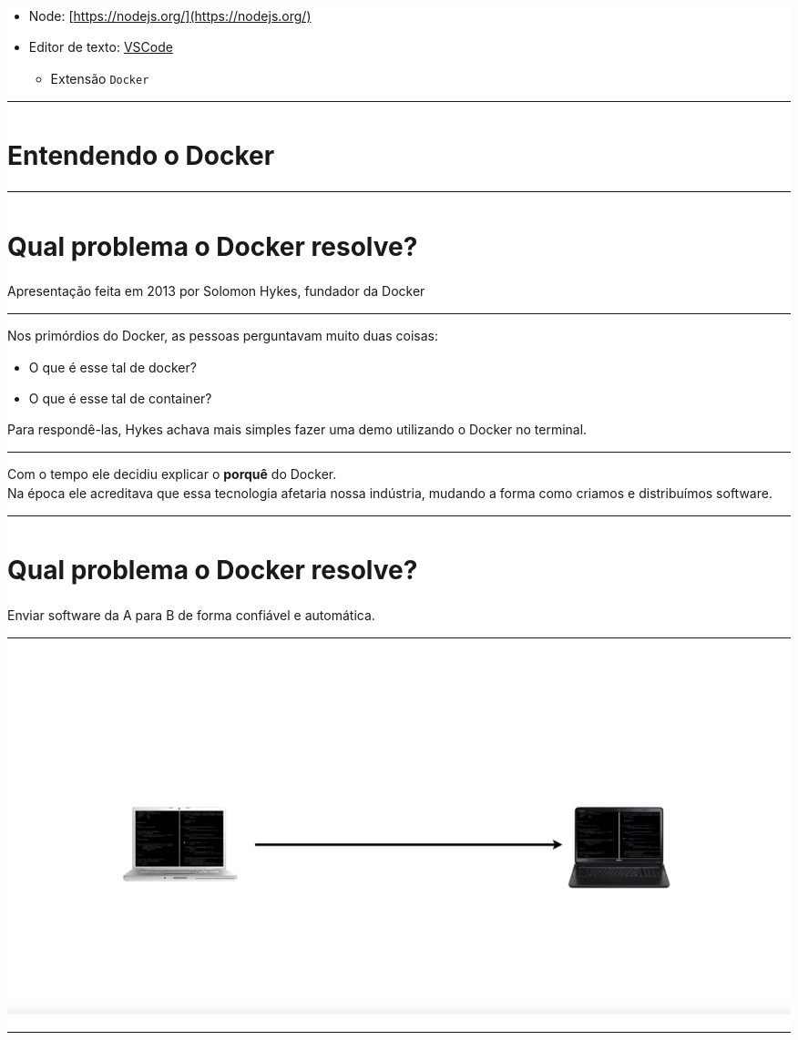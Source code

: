 * Node: [https://nodejs.org/](https://nodejs.org/)

* Editor de texto: [VSCode](https://code.visualstudio.com/)
    * Extensão `Docker`

---

# Entendendo o Docker

---

# Qual problema o Docker resolve?

Apresentação feita em 2013 por Solomon Hykes, fundador da Docker 



---

Nos primórdios do Docker, as pessoas perguntavam muito duas coisas:

* O que é esse tal de docker?

* O que é esse tal de container?

Para respondê-las, Hykes achava mais simples fazer uma demo utilizando o Docker no terminal.

---

Com o tempo ele decidiu explicar o __porquê__ do Docker.
<br>
Na época ele acreditava que essa tecnologia afetaria nossa indústria, mudando a forma como criamos e distribuímos software.

---

# Qual problema o Docker resolve?

Enviar software da A para B de forma confiável e automática.



---

![](resources/shipping_computers.png)

---